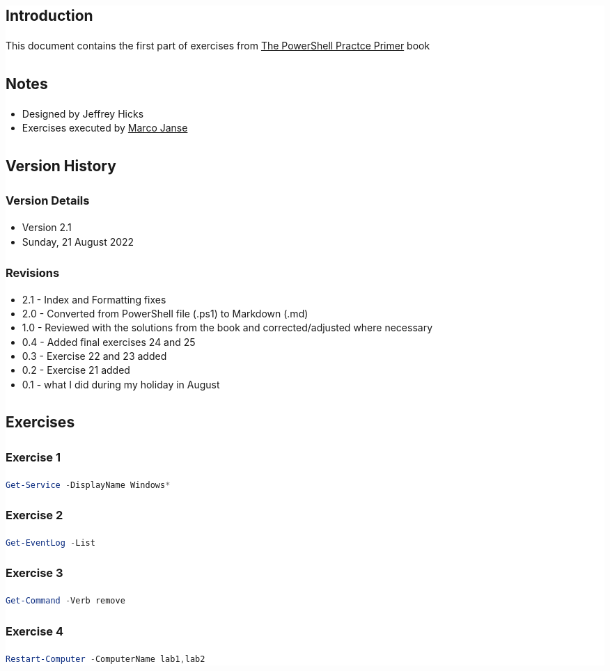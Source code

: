 ## Introduction

This document contains the first part of exercises from [The PowerShell Practce Primer](https://leanpub.com/psprimer) book

## Notes

- Designed by Jeffrey Hicks
- Exercises executed by [Marco Janse](https://github.com/MarcoJanse)

## Version History

### Version Details

- Version 2.1
- Sunday, 21 August 2022

### Revisions

- 2.1 - Index and Formatting fixes
- 2.0 - Converted from PowerShell file (.ps1) to Markdown (.md)
- 1.0 - Reviewed with the solutions from the book and corrected/adjusted where necessary
- 0.4 - Added final exercises 24 and 25
- 0.3 - Exercise 22 and 23 added
- 0.2 - Exercise 21 added
- 0.1 - what I did during my holiday in August

## Exercises

### Exercise 1

```powershell
Get-Service -DisplayName Windows*
```

### Exercise 2

```powershell
Get-EventLog -List
```

### Exercise 3

```powershell
Get-Command -Verb remove
```

### Exercise 4

```powershell
Restart-Computer -ComputerName lab1,lab2
```
